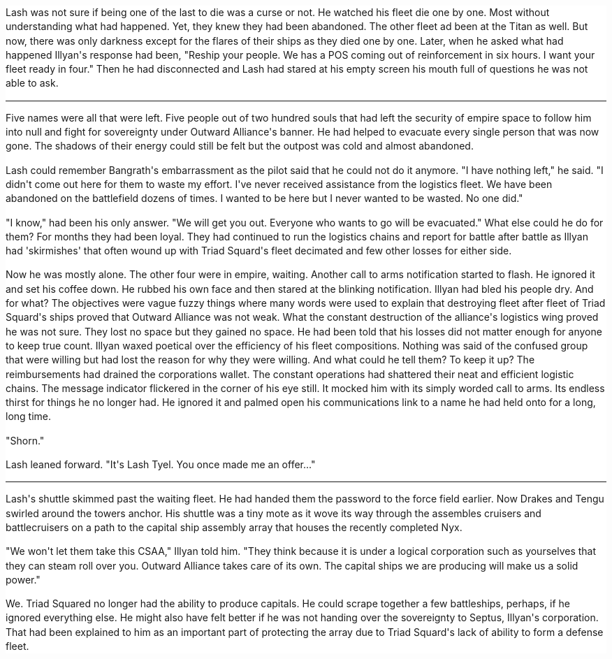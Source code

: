 Lash was not sure if being one of the last to die was a curse or not. He watched his fleet die one by one. Most without understanding what had happened. Yet, they knew they had been abandoned. The other fleet ad been at the Titan as well. But now, there was only darkness except for the flares of their ships as they died one by one. Later, when he asked what had happened Illyan's response had been, "Reship your people. We has a POS coming out of reinforcement in six hours. I want your fleet ready in four." Then he had disconnected and Lash had stared at his empty screen his mouth full of questions he was not able to ask.

***
Five names were all that were left. Five people out of two hundred souls that had left the security of empire space to follow him into null and fight for sovereignty under Outward Alliance's banner. He had helped to evacuate every single person that was now gone. The shadows of their energy could still be felt but the outpost was cold and almost abandoned.

Lash could remember Bangrath's embarrassment as the pilot said that he could not do it anymore. "I have nothing left," he said. "I didn't come out here for them to waste my effort. I've never received assistance from the logistics fleet. We have been abandoned on the battlefield dozens of times. I wanted to be here but I never wanted to be wasted. No one did."

"I know," had been his only answer. "We will get you out. Everyone who wants to go will be evacuated." What else could he do for them? For months they had been loyal. They had continued to run the logistics chains and report for battle after battle as Illyan had 'skirmishes' that often wound up with Triad Squard's fleet decimated and few other losses for either side.

Now he was mostly alone. The other four were in empire, waiting. Another call to arms notification started to flash. He ignored it and set his coffee down. He rubbed his own face and then stared at the blinking notification. Illyan had bled his people dry. And for what? The objectives were vague fuzzy things where many words were used to explain that destroying fleet after fleet of Triad Squard's ships proved that Outward Alliance was not weak. What the constant destruction of the alliance's logistics wing proved he was not sure. They lost no space but they gained no space. He had been told that his losses did not matter enough for anyone to keep true count. Illyan waxed poetical over the efficiency of his fleet compositions. Nothing was said of the confused group that were willing but had lost the reason for why they were willing. And what could he tell them? To keep it up? The reimbursements had drained the corporations wallet. The constant operations had shattered their neat and efficient logistic chains. The message indicator flickered in the corner of his eye still. It mocked him with its simply worded call to arms. Its endless thirst for things he no longer had. He ignored it and palmed open his communications link to a name he had held onto for a long, long time.

"Shorn."

Lash leaned forward. "It's Lash Tyel. You once made me an offer..."

***
Lash's shuttle skimmed past the waiting fleet. He had handed them the password to the force field earlier. Now Drakes and Tengu swirled around the towers anchor. His shuttle was a tiny mote as it wove its way through the assembles cruisers and battlecruisers on a path to the capital ship assembly array that houses the recently completed Nyx.

"We won't let them take this CSAA," Illyan told him. "They think because it is under a logical corporation such as yourselves that they can steam roll over you. Outward Alliance takes care of its own. The capital ships we are producing will make us a solid power."

We. Triad Squared no longer had the ability to produce capitals. He could scrape together a few battleships, perhaps, if he ignored everything else. He might also have felt better if he was not handing over the sovereignty to Septus, Illyan's corporation. That had been explained to him as an important part of protecting the array due to Triad Squard's lack of ability to form a defense fleet.
